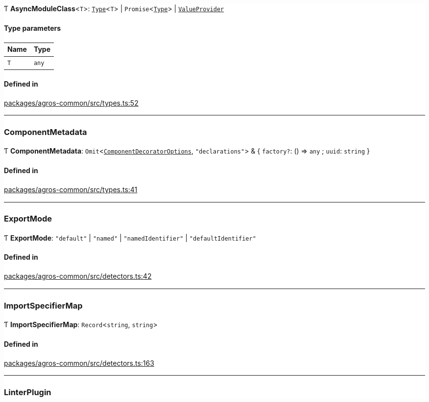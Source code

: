 Ƭ **AsyncModuleClass**<`T`\>: [`Type`](index.md#type)<`T`\> \| `Promise`<[`Type`](index.md#type)\> \| [`ValueProvider`](interfaces/ValueProvider.md)

#### Type parameters

| Name | Type |
| :------ | :------ |
| `T` | `any` |

#### Defined in

[packages/agros-common/src/types.ts:52](https://github.com/agrosjs/agros/blob/4b72b68/packages/agros-common/src/types.ts#L52)

___

### <a id="componentmetadata" name="componentmetadata"></a> ComponentMetadata

Ƭ **ComponentMetadata**: `Omit`<[`ComponentDecoratorOptions`](interfaces/ComponentDecoratorOptions.md), ``"declarations"``\> & { `factory?`: () => `any` ; `uuid`: `string`  }

#### Defined in

[packages/agros-common/src/types.ts:41](https://github.com/agrosjs/agros/blob/4b72b68/packages/agros-common/src/types.ts#L41)

___

### <a id="exportmode" name="exportmode"></a> ExportMode

Ƭ **ExportMode**: ``"default"`` \| ``"named"`` \| ``"namedIdentifier"`` \| ``"defaultIdentifier"``

#### Defined in

[packages/agros-common/src/detectors.ts:42](https://github.com/agrosjs/agros/blob/4b72b68/packages/agros-common/src/detectors.ts#L42)

___

### <a id="importspecifiermap" name="importspecifiermap"></a> ImportSpecifierMap

Ƭ **ImportSpecifierMap**: `Record`<`string`, `string`\>

#### Defined in

[packages/agros-common/src/detectors.ts:163](https://github.com/agrosjs/agros/blob/4b72b68/packages/agros-common/src/detectors.ts#L163)

___

### <a id="linterplugin" name="linterplugin"></a> LinterPlugin
